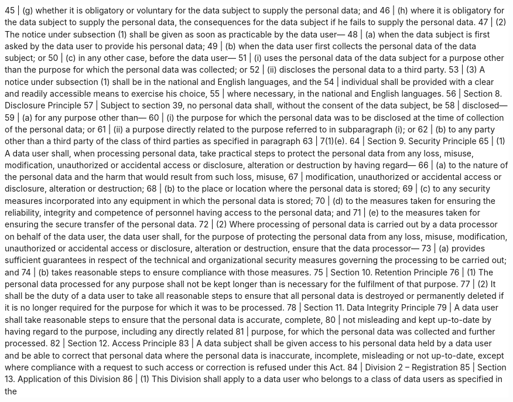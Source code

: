  45 | (g) whether it is obligatory or voluntary for the data subject to supply the personal data; and
 46 | (h) where it is obligatory for the data subject to supply the personal data, the consequences for the data subject if he fails to supply the personal data.
 47 | (2) The notice under subsection (1) shall be given as soon as practicable by the data user—
 48 | (a) when the data subject is first asked by the data user to provide his personal data;
 49 | (b) when the data user first collects the personal data of the data subject; or
 50 | (c) in any other case, before the data user—
 51 | (i) uses the personal data of the data subject for a purpose other than the purpose for which the personal data was collected; or
 52 | (ii) discloses the personal data to a third party.
 53 | (3) A notice under subsection (1) shall be in the national and English languages, and the
 54 | individual shall be provided with a clear and readily accessible means to exercise his choice,
 55 | where necessary, in the national and English languages.
 56 | Section 8. Disclosure Principle
 57 | Subject to section 39, no personal data shall, without the consent of the data subject, be
 58 | disclosed—
 59 | (a) for any purpose other than—
 60 | (i) the purpose for which the personal data was to be disclosed at the time of collection of the personal data; or
 61 | (ii) a purpose directly related to the purpose referred to in subparagraph (i); or
 62 | (b) to any party other than a third party of the class of third parties as specified in paragraph
 63 | 7(1)(e).
 64 | Section 9. Security Principle
 65 | (1) A data user shall, when processing personal data, take practical steps to protect the personal data from any loss, misuse, modification, unauthorized or accidental access or disclosure, alteration or destruction by having regard—
 66 | (a) to the nature of the personal data and the harm that would result from such loss, misuse,
 67 | modification, unauthorized or accidental access or disclosure, alteration or destruction;
 68 | (b) to the place or location where the personal data is stored;
 69 | (c) to any security measures incorporated into any equipment in which the personal data is stored;
 70 | (d) to the measures taken for ensuring the reliability, integrity and competence of personnel having access to the personal data; and
 71 | (e) to the measures taken for ensuring the secure transfer of the personal data.
 72 | (2) Where processing of personal data is carried out by a data processor on behalf of the data user, the data user shall, for the purpose of protecting the personal data from any loss, misuse, modification, unauthorized or accidental access or disclosure, alteration or destruction, ensure that the data processor—
 73 | (a) provides sufficient guarantees in respect of the technical and organizational security measures governing the processing to be carried out; and
 74 | (b) takes reasonable steps to ensure compliance with those measures.
 75 | Section 10. Retention Principle
 76 | (1) The personal data processed for any purpose shall not be kept longer than is necessary for the fulfilment of that purpose.
 77 | (2) It shall be the duty of a data user to take all reasonable steps to ensure that all personal data is destroyed or permanently deleted if it is no longer required for the purpose for which it was to be processed.
 78 | Section 11. Data Integrity Principle
 79 | A data user shall take reasonable steps to ensure that the personal data is accurate, complete,
 80 | not misleading and kept up-to-date by having regard to the purpose, including any directly related
 81 | purpose, for which the personal data was collected and further processed.
 82 | Section 12. Access Principle
 83 | A data subject shall be given access to his personal data held by a data user and be able to correct that personal data where the personal data is inaccurate, incomplete, misleading or not up-to-date, except where compliance with a request to such access or correction is refused under this Act.
 84 | Division 2 – Registration
 85 | Section 13. Application of this Division
 86 | (1) This Division shall apply to a data user who belongs to a class of data users as specified in the